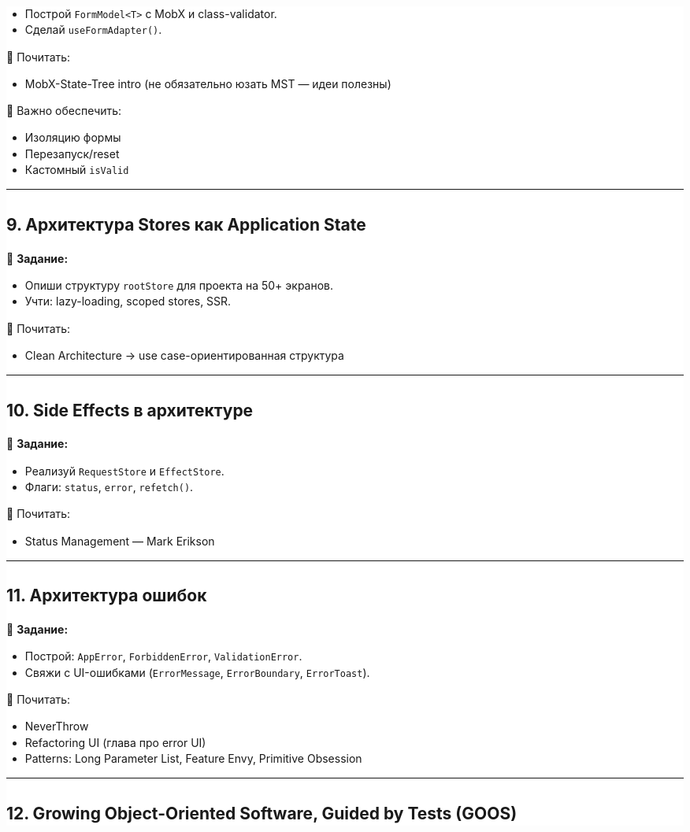 - Построй `FormModel<T>` с MobX и class-validator.
- Сделай `useFormAdapter()`.

📘 Почитать:

- MobX-State-Tree intro (не обязательно юзать MST — идеи полезны)

💬 Важно обеспечить:

- Изоляцию формы
- Перезапуск/reset
- Кастомный `isValid`

---

## 9. Архитектура Stores как Application State

📌 **Задание:**

- Опиши структуру `rootStore` для проекта на 50+ экранов.
- Учти: lazy-loading, scoped stores, SSR.

📘 Почитать:

- Clean Architecture → use case-ориентированная структура

---

## 10. Side Effects в архитектуре

📌 **Задание:**

- Реализуй `RequestStore` и `EffectStore`.
- Флаги: `status`, `error`, `refetch()`.

📘 Почитать:

- Status Management — Mark Erikson

---

## 11. Архитектура ошибок

📌 **Задание:**

- Построй: `AppError`, `ForbiddenError`, `ValidationError`.
- Свяжи с UI-ошибками (`ErrorMessage`, `ErrorBoundary`, `ErrorToast`).

📘 Почитать:

- NeverThrow
- Refactoring UI (глава про error UI)
- Patterns: Long Parameter List, Feature Envy, Primitive Obsession

---

## 12. Growing Object-Oriented Software, Guided by Tests (GOOS)

